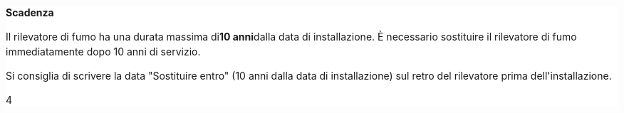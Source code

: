 **Scadenza**

Il rilevatore di fumo ha una durata massima di**10 anni**dalla data di installazione. È necessario sostituire il rilevatore di fumo immediatamente dopo 10 anni di servizio.

Si consiglia di scrivere la data "Sostituire entro" (10 anni dalla data di installazione) sul retro del rilevatore prima dell'installazione.

4
